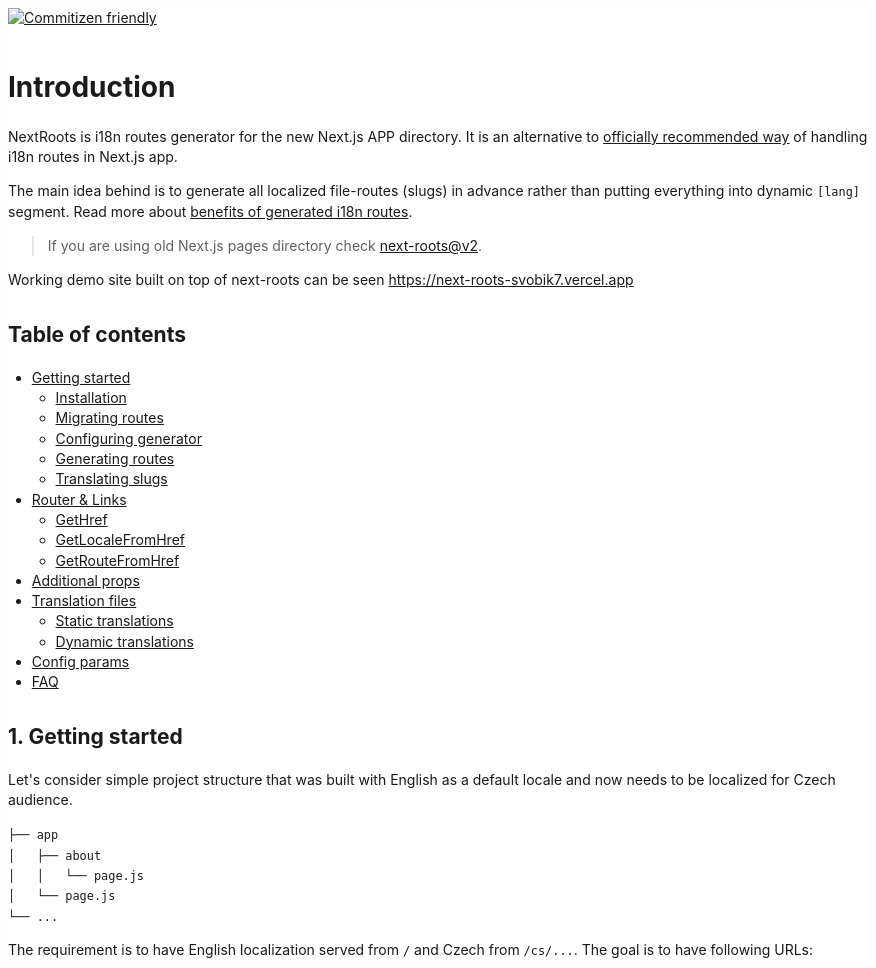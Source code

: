 [![Commitizen friendly](https://img.shields.io/badge/commitizen-friendly-brightgreen.svg)](http://commitizen.github.io/cz-cli/)

# Introduction

NextRoots is i18n routes generator for the new Next.js APP directory. It is an alternative to [officially recommended way](https://beta.nextjs.org/docs/guides/internationalization#routing-overview) of handling i18n routes in Next.js app.

The main idea behind is to generate all localized file-routes (slugs) in advance rather than putting everything into dynamic `[lang]` segment. Read more about [benefits of generated i18n routes](https://dev.to/svobik7/dont-use-dynamic-lang-segment-for-your-i18n-nextjs-routes-3k05).

> If you are using old Next.js pages directory check [next-roots@v2](https://github.com/svobik7/next-roots/tree/v2).

Working demo site built on top of next-roots can be seen https://next-roots-svobik7.vercel.app

## Table of contents

- [Getting started](#1-getting-started)
  - [Installation](#installation)
  - [Migrating routes](#migrating-routes)
  - [Configuring generator](#configuring-generator)
  - [Generating routes](#generating-routes)
  - [Translating slugs](#translating-slugs)
- [Router & Links](#2-router-and-links)
  - [GetHref](#gethref)
  - [GetLocaleFromHref](#getlocalefromhref)
  - [GetRouteFromHref](#getroutefromhref)
- [Additional props](#3-additional-props)
- [Translation files](#4-translation-files)
  - [Static translations](#static-translations)
  - [Dynamic translations](#dynamic-translations)
- [Config params](#5-config-params)
- [FAQ](#6-faq)

## 1. Getting started

Let's consider simple project structure that was built with English as a default locale and now needs to be localized for Czech audience.

```bash
├── app
│   ├── about
│   │   └── page.js
│   └── page.js
└── ...
```

The requirement is to have English localization served from `/` and Czech from `/cs/...`. The goal is to have following URLs:
